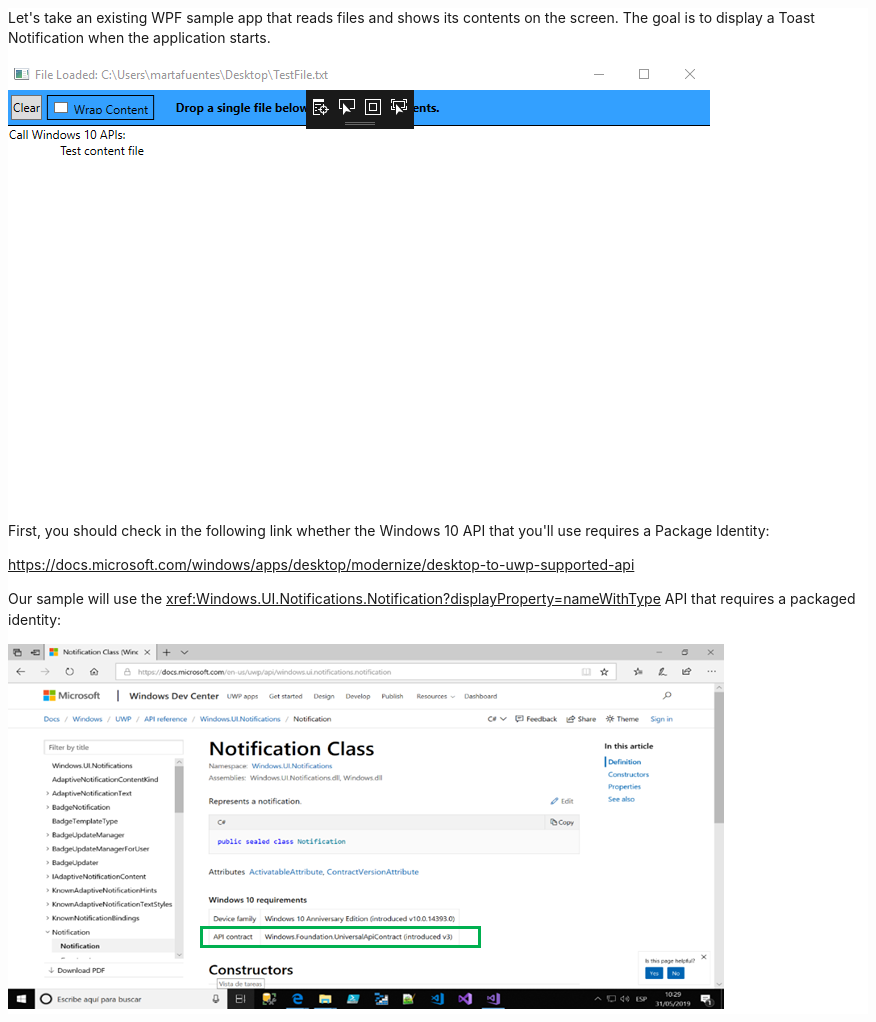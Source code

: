 Let's take an existing WPF sample app that reads files and shows its contents on the screen. The goal is to display a Toast Notification when the application starts.

![Screenshot of the sample application running](./media/windows-migration/sample-application.png)

First, you should check in the following link whether the Windows 10 API that you'll use requires a Package Identity:

<https://docs.microsoft.com/windows/apps/desktop/modernize/desktop-to-uwp-supported-api>

Our sample will use the <xref:Windows.UI.Notifications.Notification?displayProperty=nameWithType> API that requires a packaged identity:

![Notification class in Microsoft documentation](./media/windows-migration/notification-class-documentation.png)
